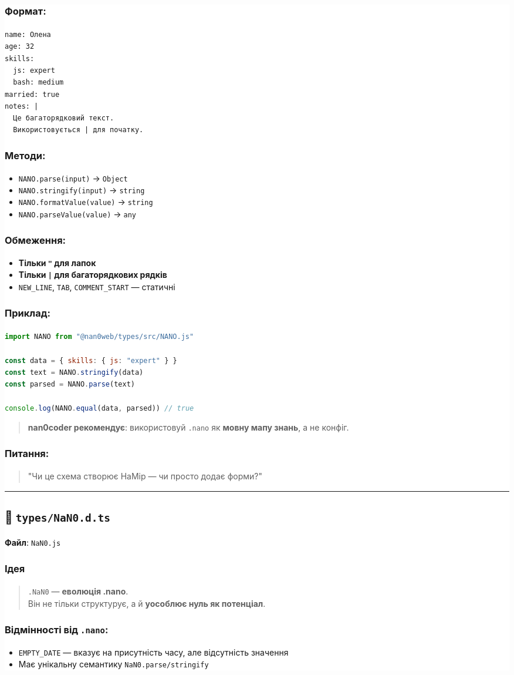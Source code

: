 ### Формат:
```nano
name: Олена
age: 32
skills:
  js: expert
  bash: medium
married: true
notes: |
  Це багаторядковий текст.
  Використовується | для початку.
```

### Методи:
- `NANO.parse(input)` → `Object`
- `NANO.stringify(input)` → `string`
- `NANO.formatValue(value)` → `string`
- `NANO.parseValue(value)` → `any`

### Обмеження:
- **Тільки `"` для лапок**
- **Тільки `|` для багаторядкових рядків**
- `NEW_LINE`, `TAB`, `COMMENT_START` — статичні

### Приклад:
```js
import NANO from "@nan0web/types/src/NANO.js"

const data = { skills: { js: "expert" } }
const text = NANO.stringify(data)
const parsed = NANO.parse(text)

console.log(NANO.equal(data, parsed)) // true
```

> **nan0coder рекомендує**: використовуй `.nano` як **мовну мапу знань**, а не конфіг.

### Питання:
> "Чи це схема створює НаМір — чи просто додає форми?"

---

## 🔹 `types/NaN0.d.ts`

**Файл**: `NaN0.js`

### Ідея
> `.NaN0` — **еволюція .nano**.  
> Він не тільки структурує, а й **уособлює нуль як потенціал**.

### Відмінності від `.nano`:
- `EMPTY_DATE` — вказує на присутність часу, але відсутність значення
- Має унікальну семантику `NaN0.parse/stringify`

